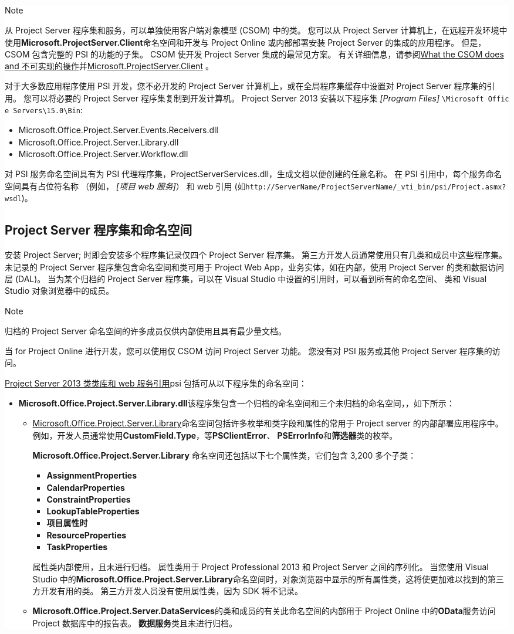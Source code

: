 > [!NOTE]
> 从 Project Server 程序集和服务，可以单独使用客户端对象模型 (CSOM) 中的类。 您可以从 Project Server 计算机上，在远程开发环境中使用**Microsoft.ProjectServer.Client**命名空间和开发与 Project Online 或内部部署安装 Project Server 的集成的应用程序。 但是，CSOM 包含完整的 PSI 的功能的子集。 CSOM 使开发 Project Server 集成的最常见方案。 有关详细信息，请参阅[What the CSOM does and 不可实现的操作](what-the-csom-does-and-does-not-do.md)并[Microsoft.ProjectServer.Client](https://msdn.microsoft.com/library/Microsoft.ProjectServer.Client.aspx) 。 
  
对于大多数应用程序使用 PSI 开发，您不必开发的 Project Server 计算机上，或在全局程序集缓存中设置对 Project Server 程序集的引用。 您可以将必要的 Project Server 程序集复制到开发计算机。 Project Server 2013 安装以下程序集 _[Program Files]_ `\Microsoft Office Servers\15.0\Bin`: 
  
- Microsoft.Office.Project.Server.Events.Receivers.dll 
- Microsoft.Office.Project.Server.Library.dll
- Microsoft.Office.Project.Server.Workflow.dll
    
对 PSI 服务命名空间具有为 PSI 代理程序集，ProjectServerServices.dll，生成文档以便创建的任意名称。 在 PSI 引用中，每个服务命名空间具有占位符名称 （例如， _[项目 web 服务]_） 和 web 引用 (如`http://ServerName/ProjectServerName/_vti_bin/psi/Project.asmx?wsdl`)。 
  
## <a name="project-server-assemblies-and-namespaces"></a>Project Server 程序集和命名空间
<a name="pj15_PSIRefOverview_Assemblies"> </a>

安装 Project Server; 时即会安装多个程序集记录仅四个 Project Server 程序集。 第三方开发人员通常使用只有几类和成员中这些程序集。 未记录的 Project Server 程序集包含命名空间和类可用于 Project Web App，业务实体，如在内部，使用 Project Server 的类和数据访问层 (DAL)。 当为某个归档的 Project Server 程序集，可以在 Visual Studio 中设置的引用时，可以看到所有的命名空间、 类和 Visual Studio 对象浏览器中的成员。
  
> [!NOTE]
> 归档的 Project Server 命名空间的许多成员仅供内部使用且具有最少量文档。 
  
当 for Project Online 进行开发，您可以使用仅 CSOM 访问 Project Server 功能。 您没有对 PSI 服务或其他 Project Server 程序集的访问。
  
[Project Server 2013 类类库和 web 服务引用](http://msdn.microsoft.com/library/ef1830e0-3c9a-4f98-aa0a-5556c298e7d1%28Office.15%29.aspx)psi 包括可从以下程序集的命名空间： 
  
- **Microsoft.Office.Project.Server.Library.dll**该程序集包含一个归档的命名空间和三个未归档的命名空间，，如下所示： 
    
  - [Microsoft.Office.Project.Server.Library](https://msdn.microsoft.com/library/Microsoft.Office.Project.Server.Library.aspx)命名空间包括许多枚举和类字段和属性的常用于 Project server 的内部部署应用程序中。 例如，开发人员通常使用**CustomField.Type**，等**PSClientError**、 **PSErrorInfo**和**筛选器**类的枚举。 
    
    **Microsoft.Office.Project.Server.Library** 命名空间还包括以下七个属性类，它们包含 3,200 多个子类： 
    
      - **AssignmentProperties**  
      - **CalendarProperties**
      - **ConstraintProperties**
      - **LookupTableProperties**
      - **项目属性时**
      - **ResourceProperties**
      - **TaskProperties**
    
    属性类内部使用，且未进行归档。 属性类用于 Project Professional 2013 和 Project Server 之间的序列化。 当您使用 Visual Studio 中的**Microsoft.Office.Project.Server.Library**命名空间时，对象浏览器中显示的所有属性类，这将使更加难以找到的第三方开发有用的类。 第三方开发人员没有使用属性类，因为 SDK 将不记录。 
    
  - **Microsoft.Office.Project.Server.DataServices**的类和成员的有关此命名空间的内部用于 Project Online 中的**OData**服务访问 Project 数据库中的报告表。 **数据服务**类且未进行归档。 
    